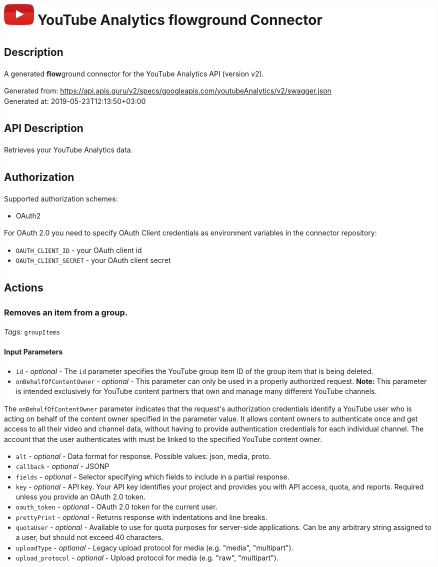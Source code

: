 # ![LOGO](logo.png) YouTube Analytics **flow**ground Connector

## Description

A generated **flow**ground connector for the YouTube Analytics API (version v2).

Generated from: https://api.apis.guru/v2/specs/googleapis.com/youtubeAnalytics/v2/swagger.json<br/>
Generated at: 2019-05-23T12:13:50+03:00

## API Description

Retrieves your YouTube Analytics data.

## Authorization

Supported authorization schemes:
- OAuth2

For OAuth 2.0 you need to specify OAuth Client credentials as environment variables in the connector repository:
* `OAUTH_CLIENT_ID` - your OAuth client id
* `OAUTH_CLIENT_SECRET` - your OAuth client secret

## Actions

### Removes an item from a group.

*Tags:* `groupItems`

#### Input Parameters
* `id` - _optional_ - The `id` parameter specifies the YouTube group item ID of the group item
that is being deleted.
* `onBehalfOfContentOwner` - _optional_ - This parameter can only be used in a properly authorized request. **Note:**
This parameter is intended exclusively for YouTube content partners that
own and manage many different YouTube channels.

The `onBehalfOfContentOwner` parameter indicates that the request's
authorization credentials identify a YouTube user who is acting on behalf
of the content owner specified in the parameter value. It allows content
owners to authenticate once and get access to all their video and channel
data, without having to provide authentication credentials for each
individual channel. The account that the user authenticates with must be
linked to the specified YouTube content owner.
* `alt` - _optional_ - Data format for response.
    Possible values: json, media, proto.
* `callback` - _optional_ - JSONP
* `fields` - _optional_ - Selector specifying which fields to include in a partial response.
* `key` - _optional_ - API key. Your API key identifies your project and provides you with API access, quota, and reports. Required unless you provide an OAuth 2.0 token.
* `oauth_token` - _optional_ - OAuth 2.0 token for the current user.
* `prettyPrint` - _optional_ - Returns response with indentations and line breaks.
* `quotaUser` - _optional_ - Available to use for quota purposes for server-side applications. Can be any arbitrary string assigned to a user, but should not exceed 40 characters.
* `uploadType` - _optional_ - Legacy upload protocol for media (e.g. "media", "multipart").
* `upload_protocol` - _optional_ - Upload protocol for media (e.g. "raw", "multipart").
